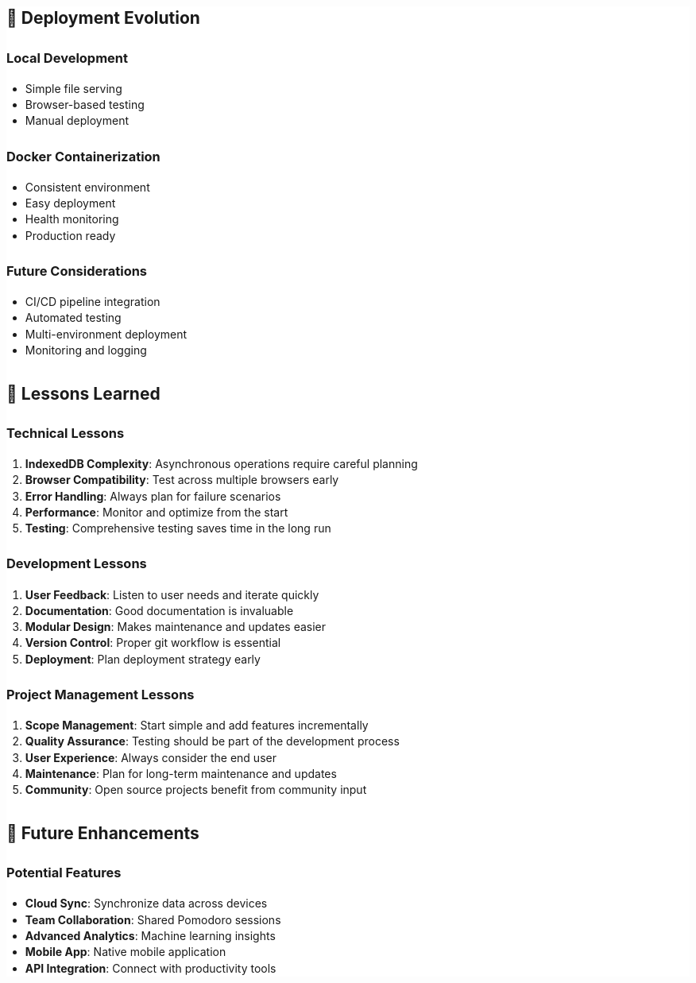 ## 🐳 Deployment Evolution

### Local Development
- Simple file serving
- Browser-based testing
- Manual deployment

### Docker Containerization
- Consistent environment
- Easy deployment
- Health monitoring
- Production ready

### Future Considerations
- CI/CD pipeline integration
- Automated testing
- Multi-environment deployment
- Monitoring and logging

## 🎯 Lessons Learned

### Technical Lessons
1. **IndexedDB Complexity**: Asynchronous operations require careful planning
2. **Browser Compatibility**: Test across multiple browsers early
3. **Error Handling**: Always plan for failure scenarios
4. **Performance**: Monitor and optimize from the start
5. **Testing**: Comprehensive testing saves time in the long run

### Development Lessons
1. **User Feedback**: Listen to user needs and iterate quickly
2. **Documentation**: Good documentation is invaluable
3. **Modular Design**: Makes maintenance and updates easier
4. **Version Control**: Proper git workflow is essential
5. **Deployment**: Plan deployment strategy early

### Project Management Lessons
1. **Scope Management**: Start simple and add features incrementally
2. **Quality Assurance**: Testing should be part of the development process
3. **User Experience**: Always consider the end user
4. **Maintenance**: Plan for long-term maintenance and updates
5. **Community**: Open source projects benefit from community input

## 🌟 Future Enhancements

### Potential Features
- **Cloud Sync**: Synchronize data across devices
- **Team Collaboration**: Shared Pomodoro sessions
- **Advanced Analytics**: Machine learning insights
- **Mobile App**: Native mobile application
- **API Integration**: Connect with productivity tools
